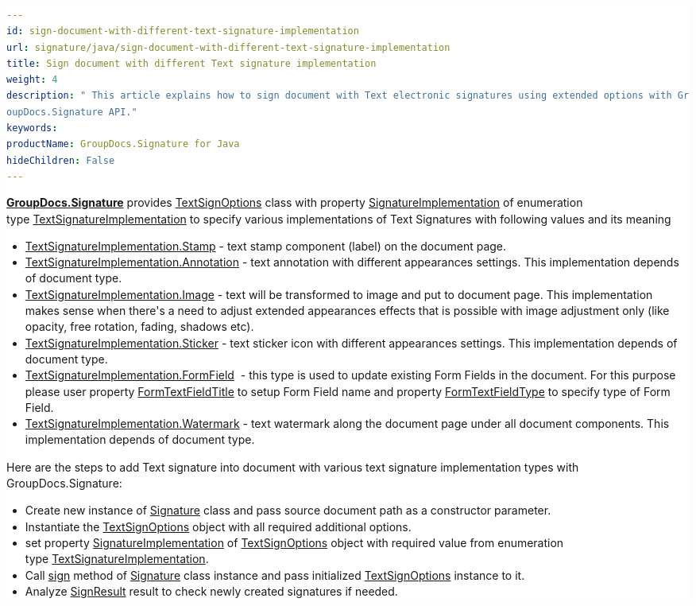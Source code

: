 ```yaml
---
id: sign-document-with-different-text-signature-implementation
url: signature/java/sign-document-with-different-text-signature-implementation
title: Sign document with different Text signature implementation
weight: 4
description: " This article explains how to sign document with Text electronic signatures using extended options with GroupDocs.Signature API."
keywords: 
productName: GroupDocs.Signature for Java
hideChildren: False
---
```

[**GroupDocs.Signature**](https://products.groupdocs.com/signature/java) provides [TextSignOptions](https://apireference.groupdocs.com/signature/java/com.groupdocs.signature.options.sign/TextSignOptions) class with property [SignatureImplementation](https://apireference.groupdocs.com/signature/java/com.groupdocs.signature.options.sign/TextSignOptions#getSignatureImplementation()) of enumeration type [TextSignatureImplementation](https://apireference.groupdocs.com/signature/java/com.groupdocs.signature.domain.enums/TextSignatureImplementation) to specify various implementations of Text Signatures with following values and its meaning

*   [TextSignatureImplementation.Stamp](https://apireference.groupdocs.com/signature/java/com.groupdocs.signature.domain.enums/TextSignatureImplementation) - text stamp component (label) on the document page.
*   [TextSignatureImplementation.Annotation](https://apireference.groupdocs.com/signature/java/com.groupdocs.signature.domain.enums/TextSignatureImplementation) - text annotation with different appearances settings. This implementation depends of document type.
*   [TextSignatureImplementation.Image](https://apireference.groupdocs.com/signature/java/com.groupdocs.signature.domain.enums/TextSignatureImplementation) - text will be transformed to image and put to document page. This implementation makes sense when there's a need to adjust extended appearances effects that is possible with image adjustment only (like opacity, free rotation, fading, shadows etc).
*   [TextSignatureImplementation.Sticker](https://apireference.groupdocs.com/signature/java/com.groupdocs.signature.domain.enums/TextSignatureImplementation) - text sticker icon with different appearances settings. This implementation depends of document type.
*   [TextSignatureImplementation.FormField](https://apireference.groupdocs.com/signature/java/com.groupdocs.signature.domain.enums/TextSignatureImplementation)  - this type is used to update existing Form Fields in the document. For this purpose please user property [FormTextFieldTitle](https://apireference.groupdocs.com/signature/java/com.groupdocs.signature.domain.enums/FormTextFieldType) to setup Form Field name and property [FormTextFieldType](https://apireference.groupdocs.com/signature/java/com.groupdocs.signature.domain.enums/FormTextFieldType) to specify type of Form Field.
*   [TextSignatureImplementation.Watermark](https://apireference.groupdocs.com/signature/java/com.groupdocs.signature.domain.enums/TextSignatureImplementation) - text watermark along the document page under all document components. This implementation depends of document type.

Here are the steps to add Text signature into document with various text signature implementation types with GroupDocs.Signature:

*   Create new instance of [Signature](https://apireference.groupdocs.com/signature/java/com.groupdocs.signature/Signature) class and pass source document path as a constructor parameter.    
*   Instantiate the [TextSignOptions](https://apireference.groupdocs.com/signature/java/com.groupdocs.signature.options.sign/TextSignOptions) object with all required additional options.    
*   set property [SignatureImplementation](https://apireference.groupdocs.com/signature/java/com.groupdocs.signature.options.sign/TextSignOptions#setSignatureImplementation(int)) of [TextSignOptions](https://apireference.groupdocs.com/signature/java/com.groupdocs.signature.options.sign/TextSignOptions) object with required value from enumeration type [TextSignatureImplementation](https://apireference.groupdocs.com/signature/java/com.groupdocs.signature.domain.enums/TextSignatureImplementation).
*   Call [sign](https://apireference.groupdocs.com/signature/java/com.groupdocs.signature/Signature#sign(java.io.OutputStream,%20com.groupdocs.signature.options.sign.SignOptions)) method of [Signature](https://apireference.groupdocs.com/signature/java/com.groupdocs.signature/Signature) class instance and pass initialized [TextSignOptions](https://apireference.groupdocs.com/signature/java/com.groupdocs.signature.options.sign/TextSignOptions) instance to it. 
*   Analyze [SignResult](https://apireference.groupdocs.com/signature/java/com.groupdocs.signature.domain/SignResult) result to check newly created signatures if needed.
